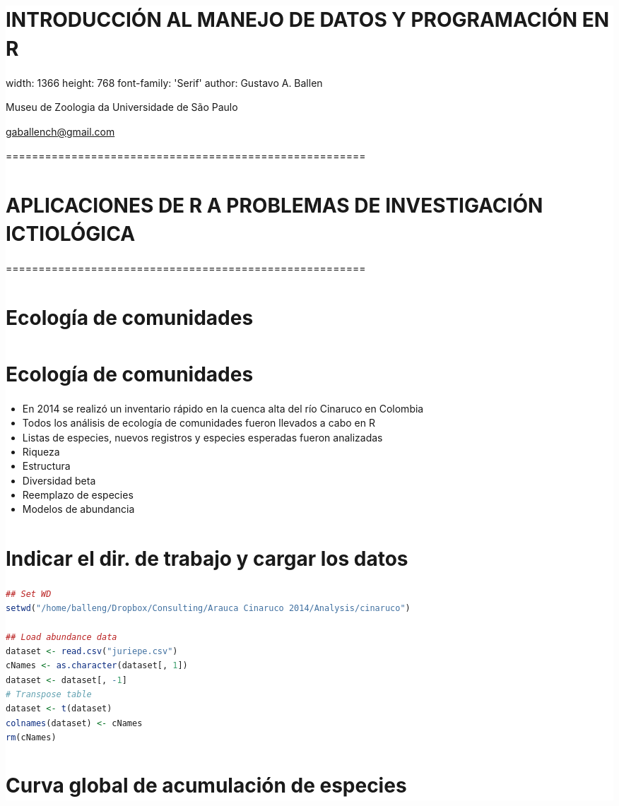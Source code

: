 

INTRODUCCIÓN AL MANEJO DE DATOS Y PROGRAMACIÓN EN R
========================================================
width: 1366
height: 768
font-family: 'Serif'
author: Gustavo A. Ballen

Museu de Zoologia da Universidade de São Paulo

gaballench@gmail.com


=======================================================
# APLICACIONES DE R A PROBLEMAS DE INVESTIGACIÓN ICTIOLÓGICA

=======================================================
# Ecología de comunidades

Ecología de comunidades
=======================================================

* En 2014 se realizó un inventario rápido en la cuenca alta del río Cinaruco en Colombia
* Todos los análisis de ecología de comunidades fueron llevados a cabo en R
* Listas de especies, nuevos registros y especies esperadas fueron analizadas
* Riqueza
* Estructura
* Diversidad beta
* Reemplazo de especies
* Modelos de abundancia

Indicar el dir. de trabajo y cargar los datos
=======================================================


```r
## Set WD
setwd("/home/balleng/Dropbox/Consulting/Arauca Cinaruco 2014/Analysis/cinaruco")

## Load abundance data
dataset <- read.csv("juriepe.csv")
cNames <- as.character(dataset[, 1])
dataset <- dataset[, -1]
# Transpose table
dataset <- t(dataset)
colnames(dataset) <- cNames
rm(cNames)
```

Curva global de acumulación de especies
=======================================================


